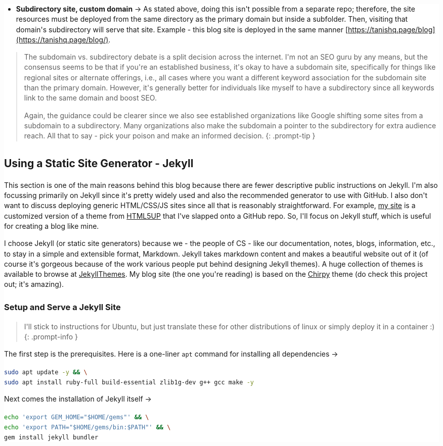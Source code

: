 - **Subdirectory site, custom domain** &rarr; As stated above, doing this isn't possible from a separate repo; therefore, the site resources must be deployed from the same directory as the primary domain but inside a subfolder. Then, visiting that domain's subdirectory will serve that site. Example - this blog site is deployed in the same manner [https://tanishq.page/blog](https://tanishq.page/blog/).

>The subdomain vs. subdirectory debate is a split decision across the internet. I'm not an SEO guru by any means, but the consensus seems to be that if you're an established business, it's okay to have a subdomain site, specifically for things like regional sites or alternate offerings, i.e., all cases where you want a different keyword association for the subdomain site than the primary domain. However, it's generally better for individuals like myself to have a subdirectory since all keywords link to the same domain and boost SEO.
>
>Again, the guidance could be clearer since we also see established organizations like Google shifting some sites from a subdomain to a subdirectory. Many organizations also make the subdomain a pointer to the subdirectory for extra audience reach. All that to say - pick your poison and make an informed decision.
{: .prompt-tip }

## Using a Static Site Generator - Jekyll

This section is one of the main reasons behind this blog because there are fewer descriptive public instructions on Jekyll. I'm also focussing primarily on Jekyll since it's pretty widely used and also the recommended generator to use with GitHub. I also don't want to discuss deploying generic HTML/CSS/JS sites since all that is reasonably straightforward. For example, [my site](https://tanishq.page) is a customized version of a theme from [HTML5UP](https://html5up.net) that I've slapped onto a GitHub repo. So, I'll focus on Jekyll stuff, which is useful for creating a blog like mine.

I choose Jekyll (or static site generators) because we - the people of CS - like our documentation, notes, blogs, information, etc., to stay in a simple and extensible format, Markdown. Jekyll takes markdown content and makes a beautiful website out of it (of course it's gorgeous because of the work various people put behind designing Jekyll themes). A huge collection of themes is available to browse at [JekyllThemes](https://jekyllthemes.io). My blog site (the one you're reading) is based on the [Chirpy](https://chirpy.cotes.page) theme (do check this project out; it's amazing).

### Setup and Serve a Jekyll Site

>I'll stick to instructions for Ubuntu, but just translate these for other distributions of linux or simply deploy it in a container :)
{: .prompt-info }

The first step is the prerequisites. Here is a one-liner `apt` command for installing all dependencies &rarr;

```bash
sudo apt update -y && \
sudo apt install ruby-full build-essential zlib1g-dev g++ gcc make -y
```

Next comes the installation of Jekyll itself &rarr;

```bash
echo 'export GEM_HOME="$HOME/gems"' && \
echo 'export PATH="$HOME/gems/bin:$PATH"' && \
gem install jekyll bundler
```
